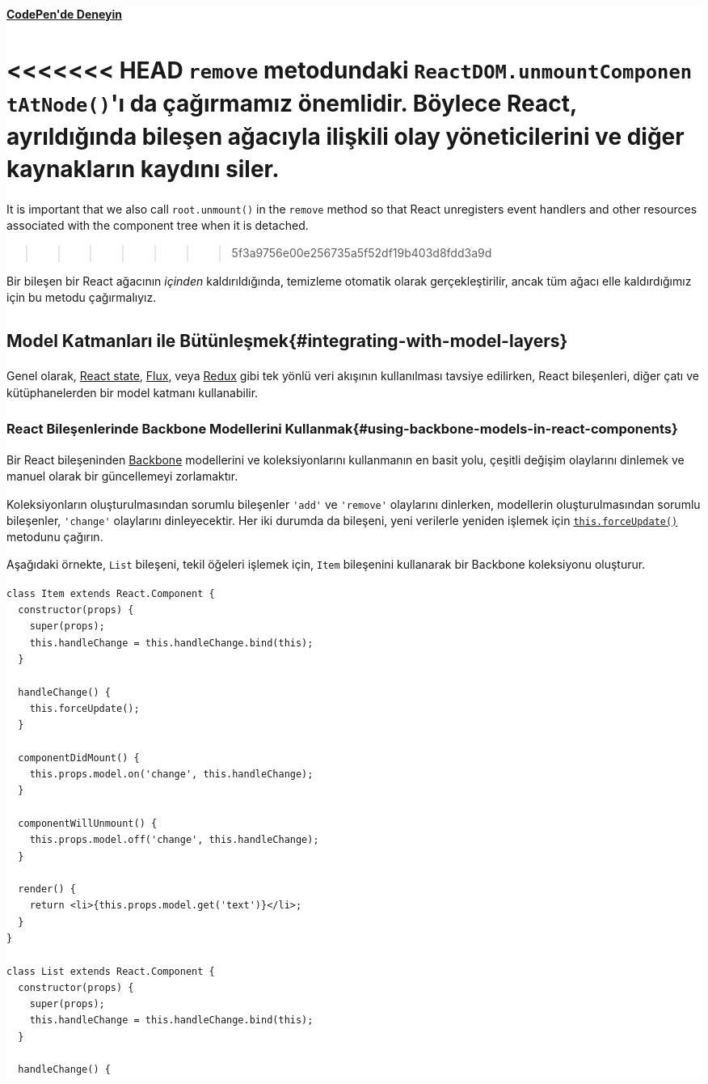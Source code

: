 [**CodePen'de Deneyin**](https://codepen.io/gaearon/pen/gWgOYL?editors=0010)

<<<<<<< HEAD
`remove` metodundaki `ReactDOM.unmountComponentAtNode()`'ı da çağırmamız önemlidir. Böylece React, ayrıldığında bileşen ağacıyla ilişkili olay yöneticilerini  ve diğer kaynakların kaydını siler.
=======
It is important that we also call `root.unmount()` in the `remove` method so that React unregisters event handlers and other resources associated with the component tree when it is detached.
>>>>>>> 5f3a9756e00e256735a5f52df19b403d8fdd3a9d

Bir bileşen bir React ağacının *içinden* kaldırıldığında, temizleme otomatik olarak gerçekleştirilir, ancak tüm ağacı elle kaldırdığımız için bu metodu çağırmalıyız.

## Model Katmanları ile Bütünleşmek{#integrating-with-model-layers}

Genel olarak, [React state](/docs/lifting-state-up.html), [Flux](https://facebook.github.io/flux/), veya [Redux](https://redux.js.org/) gibi tek yönlü veri akışının kullanılması tavsiye edilirken, React bileşenleri, diğer çatı ve kütüphanelerden bir model katmanı kullanabilir.

### React Bileşenlerinde Backbone Modellerini Kullanmak{#using-backbone-models-in-react-components}

Bir React bileşeninden [Backbone](https://backbonejs.org/) modellerini ve koleksiyonlarını kullanmanın en basit yolu, çeşitli değişim olaylarını dinlemek ve manuel olarak bir güncellemeyi zorlamaktır.

Koleksiyonların oluşturulmasından sorumlu bileşenler `'add'` ve `'remove'` olaylarını dinlerken, modellerin oluşturulmasından sorumlu bileşenler, `'change'` olaylarını dinleyecektir. Her iki durumda da bileşeni, yeni verilerle yeniden işlemek için [`this.forceUpdate()`](/docs/react-component.html#forceupdate) metodunu çağırın. 

Aşağıdaki örnekte, `List` bileşeni, tekil öğeleri işlemek için, `Item` bileşenini kullanarak bir Backbone koleksiyonu oluşturur.

```js{1,7-9,12,16,24,30-32,35,39,46}
class Item extends React.Component {
  constructor(props) {
    super(props);
    this.handleChange = this.handleChange.bind(this);
  }

  handleChange() {
    this.forceUpdate();
  }

  componentDidMount() {
    this.props.model.on('change', this.handleChange);
  }

  componentWillUnmount() {
    this.props.model.off('change', this.handleChange);
  }

  render() {
    return <li>{this.props.model.get('text')}</li>;
  }
}

class List extends React.Component {
  constructor(props) {
    super(props);
    this.handleChange = this.handleChange.bind(this);
  }

  handleChange() {
```